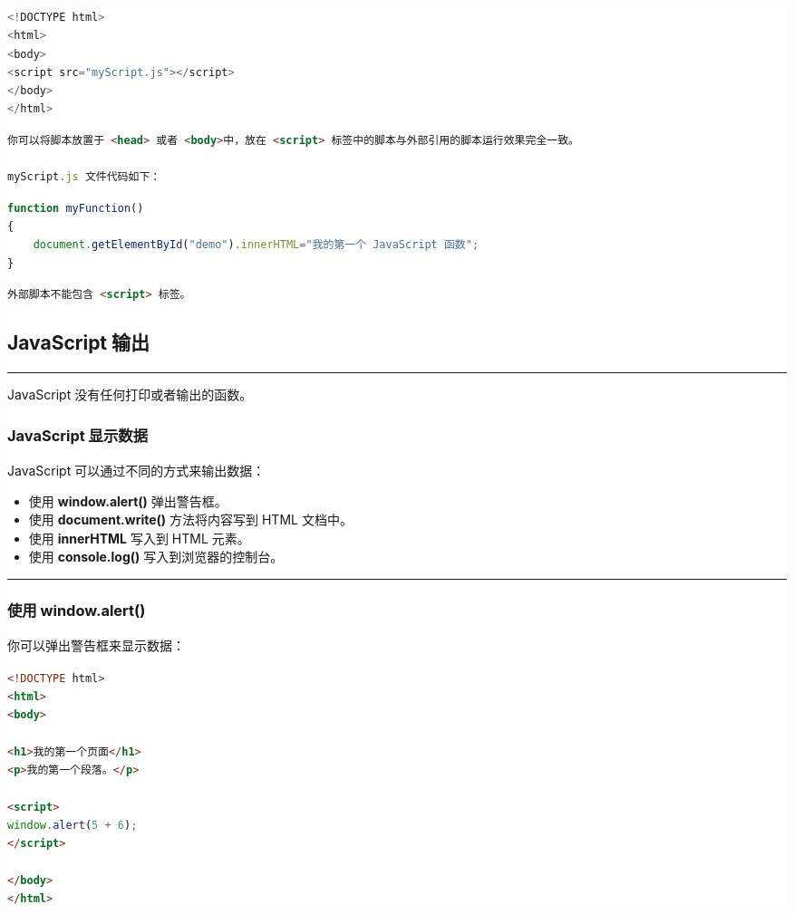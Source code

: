 ```javascript
<!DOCTYPE html>
<html>
<body>
<script src="myScript.js"></script>
</body>
</html>
```

```html
你可以将脚本放置于 <head> 或者 <body>中，放在 <script> 标签中的脚本与外部引用的脚本运行效果完全一致。

myScript.js 文件代码如下：
```

```javascript
function myFunction()
{
    document.getElementById("demo").innerHTML="我的第一个 JavaScript 函数";
}
```

```html
外部脚本不能包含 <script> 标签。
```

## JavaScript 输出

------

JavaScript 没有任何打印或者输出的函数。

### JavaScript 显示数据

JavaScript 可以通过不同的方式来输出数据：

- 使用 **window.alert()** 弹出警告框。
- 使用 **document.write()** 方法将内容写到 HTML 文档中。
- 使用 **innerHTML** 写入到 HTML 元素。
- 使用 **console.log()** 写入到浏览器的控制台。

------

### 使用 window.alert()

你可以弹出警告框来显示数据：

```html
<!DOCTYPE html>
<html>
<body>

<h1>我的第一个页面</h1>
<p>我的第一个段落。</p>

<script>
window.alert(5 + 6);
</script>

</body>
</html>
```
